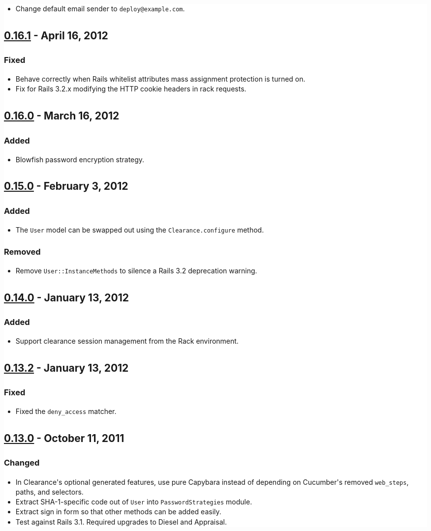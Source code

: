 - Change default email sender to `deploy@example.com`.

[0.16.2]: https://github.com/thoughtbot/clearance/compare/v0.16.1...v0.16.2

## [0.16.1] - April 16, 2012

### Fixed

- Behave correctly when Rails whitelist attributes mass assignment
  protection is turned on.
- Fix for Rails 3.2.x modifying the HTTP cookie headers in rack requests.

[0.16.1]: https://github.com/thoughtbot/clearance/compare/v0.16.0...v0.16.1

## [0.16.0] - March 16, 2012

### Added

- Blowfish password encryption strategy.

[0.16.0]: https://github.com/thoughtbot/clearance/compare/v0.15.0...v0.16.0

## [0.15.0] - February 3, 2012

### Added

- The `User` model can be swapped out using the `Clearance.configure` method.

### Removed

- Remove `User::InstanceMethods` to silence a Rails 3.2 deprecation warning.

[0.15.0]: https://github.com/thoughtbot/clearance/compare/v0.14.0...v0.15.0

## [0.14.0] - January 13, 2012

### Added

- Support clearance session management from the Rack environment.

[0.14.0]: https://github.com/thoughtbot/clearance/compare/v0.13.2...v0.14.0

## [0.13.2] - January 13, 2012

### Fixed

- Fixed the `deny_access` matcher.

[0.13.2]: https://github.com/thoughtbot/clearance/compare/v0.13.0...v0.13.2

## [0.13.0] - October 11, 2011

### Changed

- In Clearance's optional generated features, use pure Capybara instead of
  depending on Cucumber's removed `web_steps`, paths, and selectors.
- Extract SHA-1-specific code out of `User` into `PasswordStrategies` module.
- Extract sign in form so that other methods can be added easily.
- Test against Rails 3.1. Required upgrades to Diesel and Appraisal.


[2.5.0]: https://github.com/thoughtbot/clearance/compare/v2.4.0...v2.5.0
[2.4.0]: https://github.com/thoughtbot/clearance/compare/v2.3.1...v2.4.0
[2.3.1]: https://github.com/thoughtbot/clearance/compare/v2.3.0...v2.3.1
[2.3.0]: https://github.com/thoughtbot/clearance/compare/v2.2.0...v2.3.0
[2.2.1]: https://github.com/thoughtbot/clearance/compare/v2.2.0...v2.2.1
[2.2.0]: https://github.com/thoughtbot/clearance/compare/v2.1.0...v2.2.0
[2.1.0]: https://github.com/thoughtbot/clearance/compare/v2.0.0...v2.1.0
[2.0.0]: https://github.com/thoughtbot/clearance/compare/v1.17.0...v2.0.0
[1.17.0]: https://github.com/thoughtbot/clearance/compare/v1.16.2...1.17.0
[1.16.2]: https://github.com/thoughtbot/clearance/compare/v1.16.1...v1.16.2
[1.16.1]: https://github.com/thoughtbot/clearance/compare/v1.16.0...v1.16.1
[session fixation attacks]: https://www.owasp.org/index.php/Session_fixation
[1.16.0]: https://github.com/thoughtbot/clearance/compare/v1.15.1...v1.16.0
[1.15.1]: https://github.com/thoughtbot/clearance/compare/v1.15.0...v1.15.1
[pr #707]: https://github.com/thoughtbot/clearance/pull/707
[1.15.0]: https://github.com/thoughtbot/clearance/compare/v1.14.2...v1.15.0
[1.14.2]: https://github.com/thoughtbot/clearance/compare/v1.14.1...v1.14.2
[1.14.1]: https://github.com/thoughtbot/clearance/compare/v1.14.0...v1.14.1
[1.14.0]: https://github.com/thoughtbot/clearance/compare/v1.13.0...v1.14.0
[1.13.0]: https://github.com/thoughtbot/clearance/compare/v1.12.1...v1.13.0
[1.12.1]: https://github.com/thoughtbot/clearance/compare/v1.12.0...v1.12.1
[1.12.0]: https://github.com/thoughtbot/clearance/compare/v1.11.0...v1.12.0
[462c009]: https://github.com/thoughtbot/clearance/commit/462c00965c14b2492500fbb4fecd7b84b9790bb9
[1.11.0]: https://github.com/thoughtbot/clearance/compare/v1.10.1...v1.11.0
[1.10.1]: https://github.com/thoughtbot/clearance/compare/v1.9.0...v1.10.1
[1.9.0]: https://github.com/thoughtbot/clearance/compare/v1.8.1...v1.9.0
[1.8.1]: https://github.com/thoughtbot/clearance/compare/v1.8.0...v1.8.1
[1.8.0]: https://github.com/thoughtbot/clearance/compare/v1.7.0...v1.8.0
[1.7.0]: https://github.com/thoughtbot/clearance/compare/v1.6.1...v1.7.0
[1.6.1]: https://github.com/thoughtbot/clearance/compare/v1.6.0...v1.6.1
[1.6.0]: https://github.com/thoughtbot/clearance/compare/v1.5.1...v1.6.0
[1.5.1]: https://github.com/thoughtbot/clearance/compare/v1.5.0...v1.5.1
[1.5.0]: https://github.com/thoughtbot/clearance/compare/v1.4.3...v1.5.0
[1.4.3]: https://github.com/thoughtbot/clearance/compare/v1.4.2...v1.4.3
[1.4.2]: https://github.com/thoughtbot/clearance/compare/v1.4.1...v1.4.2
[1.4.1]: https://github.com/thoughtbot/clearance/compare/v1.4.0...v1.4.1
[1.4.0]: https://github.com/thoughtbot/clearance/compare/v1.3.0...v1.4.0
[1.3.0]: https://github.com/thoughtbot/clearance/compare/v1.2.1...v1.3.0
[1.2.1]: https://github.com/thoughtbot/clearance/compare/v1.2.0...v1.2.1
[1.2.0]: https://github.com/thoughtbot/clearance/compare/v1.1.0...v1.2.0
[strict]: https://github.com/balexand/email_validator#strict-mode
[1.1.0]: https://github.com/thoughtbot/clearance/compare/v1.0.1...v1.1.0
[1.0.1]: https://github.com/thoughtbot/clearance/compare/v1.0.0...v1.1.1
[1.0.0]: https://github.com/thoughtbot/clearance/compare/v0.16.2...v1.0.0
[0.13.0]: https://github.com/thoughtbot/clearance/compare/v0.12.0...v0.13.0
[0.12.0]: https://github.com/thoughtbot/clearance/compare/v0.11.2...v0.12.0
[0.11.2]: https://github.com/thoughtbot/clearance/compare/v0.11.1...v0.11.2
[0.11.1]: https://github.com/thoughtbot/clearance/compare/v0.11.0...v0.11.1
[0.11.0]: https://github.com/thoughtbot/clearance/compare/v0.10.5...v0.11.0
[0.10.5]: https://github.com/thoughtbot/clearance/compare/v0.10.4...v0.10.5
[0.10.4]: https://github.com/thoughtbot/clearance/compare/v0.10.3.2...v0.10.4
[0.10.3.2]: https://github.com/thoughtbot/clearance/compare/v0.10.3.1...v0.10.3.2
[0.10.3.1]: https://github.com/thoughtbot/clearance/compare/v0.10.3...v0.10.3.1
[0.10.3]: https://github.com/thoughtbot/clearance/compare/v0.10.2...v0.10.3
[0.10.2]: https://github.com/thoughtbot/clearance/compare/v0.10.1...v0.10.2
[0.10.1]: https://github.com/thoughtbot/clearance/compare/v0.10.0...v0.10.1
[0.10.0]: https://github.com/thoughtbot/clearance/compare/v0.9.1...v0.10.0
[0.9.1]: https://github.com/thoughtbot/clearance/compare/v0.9.0...v0.9.1
[0.9.0]: https://github.com/thoughtbot/clearance/compare/v0.8.8...v0.9.0
[0.8.8]: https://github.com/thoughtbot/clearance/compare/v0.8.7...v0.8.8
[0.8.7]: https://github.com/thoughtbot/clearance/compare/v0.8.6...v0.8.7
[0.8.6]: https://github.com/thoughtbot/clearance/compare/v0.8.5...v0.8.6
[0.8.5]: https://github.com/thoughtbot/clearance/compare/v0.8.4...v0.8.5
[0.8.4]: https://github.com/thoughtbot/clearance/compare/v0.8.3...v0.8.4
[0.8.3]: https://github.com/thoughtbot/clearance/compare/v0.8.2...v0.8.3
[0.8.2]: https://github.com/thoughtbot/clearance/compare/v0.8.1...v0.8.2
[0.8.1]: https://github.com/thoughtbot/clearance/compare/v0.8.0...v0.8.1
[0.8.0]: https://github.com/thoughtbot/clearance/compare/v0.7.0...v0.8.0
[0.7.0]: https://github.com/thoughtbot/clearance/compare/v0.6.9...v0.7.0
[0.6.9]: https://github.com/thoughtbot/clearance/compare/v0.6.8...v0.6.9
[0.6.8]: https://github.com/thoughtbot/clearance/compare/v0.6.7...v0.6.8
[0.6.7]: https://github.com/thoughtbot/clearance/compare/v0.6.6...v0.6.7
[0.6.6]: https://github.com/thoughtbot/clearance/compare/v0.6.5...v0.6.6
[0.6.5]: https://github.com/thoughtbot/clearance/compare/v0.6.4...v0.6.5
[0.6.4]: https://github.com/thoughtbot/clearance/compare/v0.6.3...v0.6.4
[0.6.3]: https://github.com/thoughtbot/clearance/compare/v0.6.2...v0.6.3
[0.6.2]: https://github.com/thoughtbot/clearance/compare/v0.6.1...v0.6.2
[0.6.1]: https://github.com/thoughtbot/clearance/compare/v0.6.0...v0.6.1
[0.6.0]: https://github.com/thoughtbot/clearance/compare/v0.5.6...v0.6.0
[0.5.6]: https://github.com/thoughtbot/clearance/compare/v0.5.5...v0.5.6
[0.5.5]: https://github.com/thoughtbot/clearance/compare/v0.5.4...v0.5.5
[0.5.4]: https://github.com/thoughtbot/clearance/compare/v0.5.3...v0.5.4
[0.5.3]: https://github.com/thoughtbot/clearance/compare/v0.5.2...v0.5.3
[0.5.2]: https://github.com/thoughtbot/clearance/compare/v0.5.1...v0.5.2
[0.5.1]: https://github.com/thoughtbot/clearance/compare/v0.5.0...v0.5.1
[0.5.0]: https://github.com/thoughtbot/clearance/compare/v0.4.9...v0.5.0
[0.4.9]: https://github.com/thoughtbot/clearance/compare/v0.4.8...v0.4.9
[0.4.8]: https://github.com/thoughtbot/clearance/compare/v0.4.7...v0.4.8
[0.4.7]: https://github.com/thoughtbot/clearance/compare/v0.4.7...v0.4.7
[0.4.6]: https://github.com/thoughtbot/clearance/compare/v0.4.5...v0.4.6
[0.4.5]: https://github.com/thoughtbot/clearance/compare/v0.4.4...v0.4.5
[0.4.4]: https://github.com/thoughtbot/clearance/compare/v0.3.7...v0.4.4